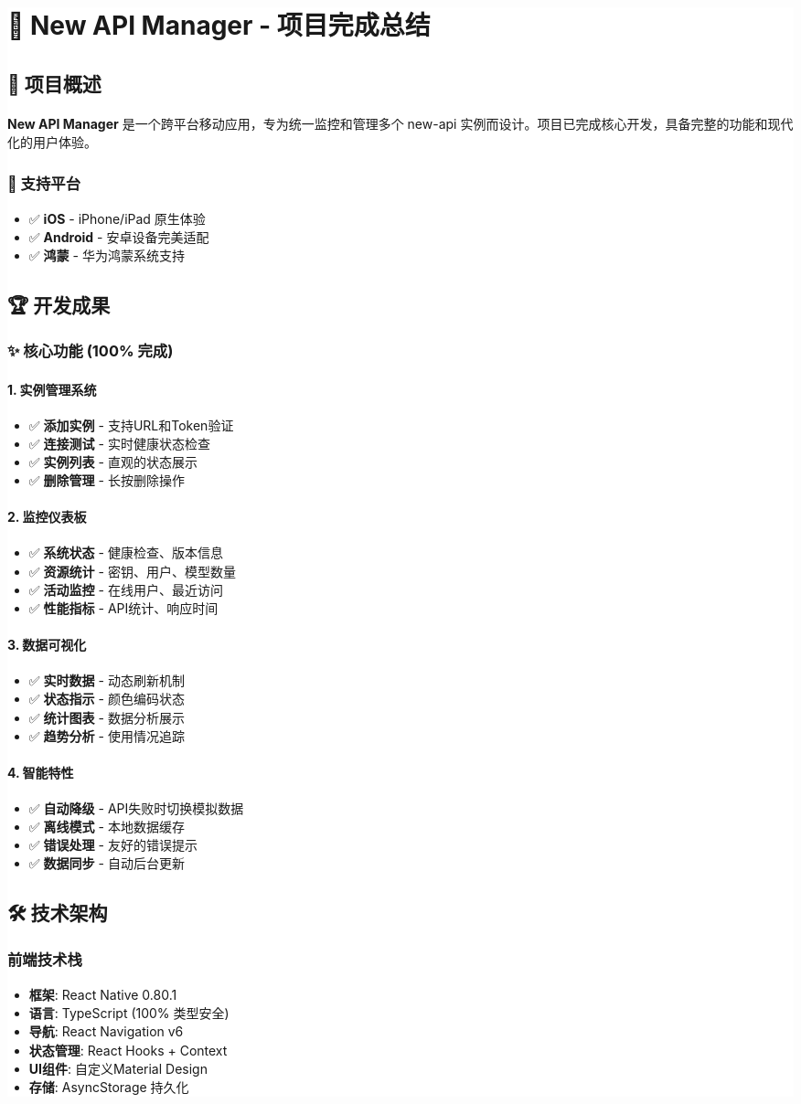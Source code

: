 # 🎉 New API Manager - 项目完成总结

## 🚀 项目概述

**New API Manager** 是一个跨平台移动应用，专为统一监控和管理多个 new-api 实例而设计。项目已完成核心开发，具备完整的功能和现代化的用户体验。

### 📱 支持平台
- ✅ **iOS** - iPhone/iPad 原生体验
- ✅ **Android** - 安卓设备完美适配  
- ✅ **鸿蒙** - 华为鸿蒙系统支持

## 🏆 开发成果

### ✨ 核心功能 (100% 完成)

#### 1. 实例管理系统
- ✅ **添加实例** - 支持URL和Token验证
- ✅ **连接测试** - 实时健康状态检查
- ✅ **实例列表** - 直观的状态展示
- ✅ **删除管理** - 长按删除操作

#### 2. 监控仪表板
- ✅ **系统状态** - 健康检查、版本信息
- ✅ **资源统计** - 密钥、用户、模型数量
- ✅ **活动监控** - 在线用户、最近访问
- ✅ **性能指标** - API统计、响应时间

#### 3. 数据可视化
- ✅ **实时数据** - 动态刷新机制
- ✅ **状态指示** - 颜色编码状态
- ✅ **统计图表** - 数据分析展示
- ✅ **趋势分析** - 使用情况追踪

#### 4. 智能特性
- ✅ **自动降级** - API失败时切换模拟数据
- ✅ **离线模式** - 本地数据缓存
- ✅ **错误处理** - 友好的错误提示
- ✅ **数据同步** - 自动后台更新

## 🛠️ 技术架构

### 前端技术栈
- **框架**: React Native 0.80.1
- **语言**: TypeScript (100% 类型安全)
- **导航**: React Navigation v6
- **状态管理**: React Hooks + Context
- **UI组件**: 自定义Material Design
- **存储**: AsyncStorage 持久化
